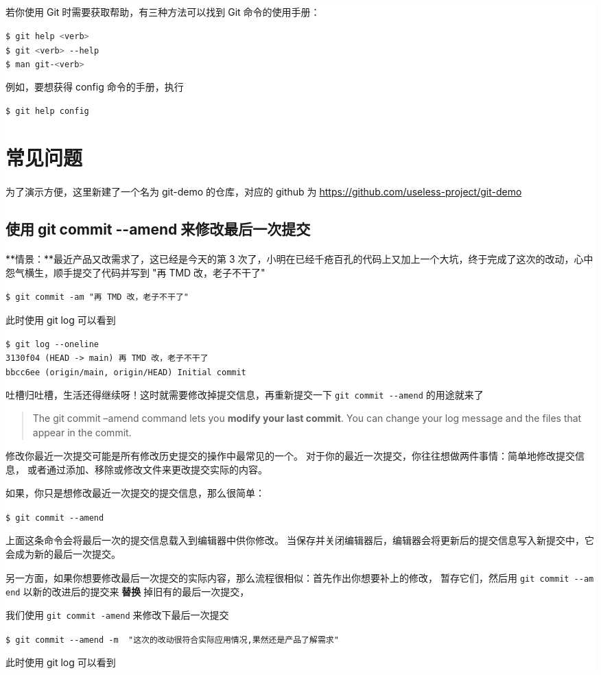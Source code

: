 若你使用 Git 时需要获取帮助，有三种方法可以找到 Git 命令的使用手册：

```bash
$ git help <verb>
$ git <verb> --help
$ man git-<verb>
```

例如，要想获得 config 命令的手册，执行

```
$ git help config
```

# 常见问题

为了演示方便，这里新建了一个名为 git-demo 的仓库，对应的 github 为 https://github.com/useless-project/git-demo

## 使用 git commit --amend 来修改最后一次提交

**情景：**最近产品又改需求了，这已经是今天的第 3 次了，小明在已经千疮百孔的代码上又加上一个大坑，终于完成了这次的改动，心中怨气横生，顺手提交了代码并写到 "再 TMD 改，老子不干了"

```shell
$ git commit -am "再 TMD 改，老子不干了"
```

此时使用 git log 可以看到

```shell
$ git log --oneline
3130f04 (HEAD -> main) 再 TMD 改，老子不干了
bbcc6ee (origin/main, origin/HEAD) Initial commit
```

吐槽归吐槽，生活还得继续呀！这时就需要修改掉提交信息，再重新提交一下 `git commit --amend` 的用途就来了

> The git commit –amend command lets you **modify your last commit**. You can change your log message and the files that appear in the commit. 

修改你最近一次提交可能是所有修改历史提交的操作中最常见的一个。 对于你的最近一次提交，你往往想做两件事情：简单地修改提交信息， 或者通过添加、移除或修改文件来更改提交实际的内容。

如果，你只是想修改最近一次提交的提交信息，那么很简单：

```shell
$ git commit --amend
```

上面这条命令会将最后一次的提交信息载入到编辑器中供你修改。 当保存并关闭编辑器后，编辑器会将更新后的提交信息写入新提交中，它会成为新的最后一次提交。

另一方面，如果你想要修改最后一次提交的实际内容，那么流程很相似：首先作出你想要补上的修改， 暂存它们，然后用 `git commit --amend` 以新的改进后的提交来 **替换** 掉旧有的最后一次提交，

我们使用 `git commit -amend` 来修改下最后一次提交

```shell
$ git commit --amend -m  "这次的改动很符合实际应用情况,果然还是产品了解需求"
```

此时使用 git log 可以看到

